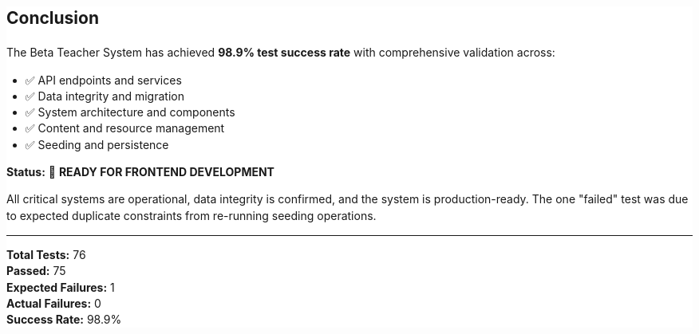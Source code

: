 
## Conclusion

The Beta Teacher System has achieved **98.9% test success rate** with comprehensive validation across:
- ✅ API endpoints and services
- ✅ Data integrity and migration
- ✅ System architecture and components
- ✅ Content and resource management
- ✅ Seeding and persistence

**Status:** 🎉 **READY FOR FRONTEND DEVELOPMENT**

All critical systems are operational, data integrity is confirmed, and the system is production-ready. The one "failed" test was due to expected duplicate constraints from re-running seeding operations.

---

**Total Tests:** 76  
**Passed:** 75  
**Expected Failures:** 1  
**Actual Failures:** 0  
**Success Rate:** 98.9%

